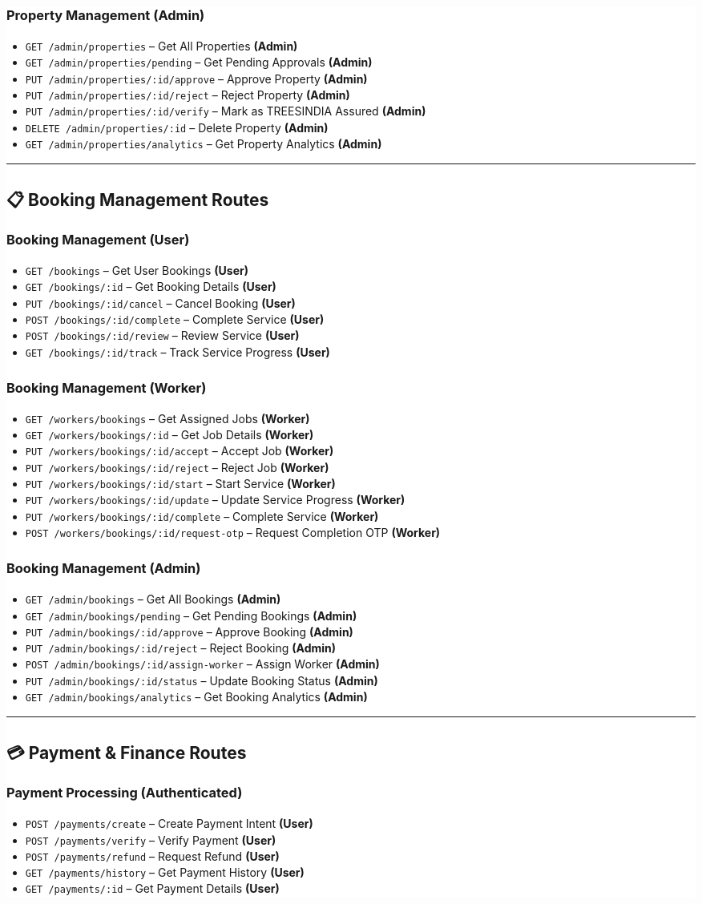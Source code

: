 ### **Property Management (Admin)**

- `GET /admin/properties` – Get All Properties **(Admin)**
- `GET /admin/properties/pending` – Get Pending Approvals **(Admin)**
- `PUT /admin/properties/:id/approve` – Approve Property **(Admin)**
- `PUT /admin/properties/:id/reject` – Reject Property **(Admin)**
- `PUT /admin/properties/:id/verify` – Mark as TREESINDIA Assured **(Admin)**
- `DELETE /admin/properties/:id` – Delete Property **(Admin)**
- `GET /admin/properties/analytics` – Get Property Analytics **(Admin)**

---

## 📋 Booking Management Routes

### **Booking Management (User)**

- `GET /bookings` – Get User Bookings **(User)**
- `GET /bookings/:id` – Get Booking Details **(User)**
- `PUT /bookings/:id/cancel` – Cancel Booking **(User)**
- `POST /bookings/:id/complete` – Complete Service **(User)**
- `POST /bookings/:id/review` – Review Service **(User)**
- `GET /bookings/:id/track` – Track Service Progress **(User)**

### **Booking Management (Worker)**

- `GET /workers/bookings` – Get Assigned Jobs **(Worker)**
- `GET /workers/bookings/:id` – Get Job Details **(Worker)**
- `PUT /workers/bookings/:id/accept` – Accept Job **(Worker)**
- `PUT /workers/bookings/:id/reject` – Reject Job **(Worker)**
- `PUT /workers/bookings/:id/start` – Start Service **(Worker)**
- `PUT /workers/bookings/:id/update` – Update Service Progress **(Worker)**
- `PUT /workers/bookings/:id/complete` – Complete Service **(Worker)**
- `POST /workers/bookings/:id/request-otp` – Request Completion OTP **(Worker)**

### **Booking Management (Admin)**

- `GET /admin/bookings` – Get All Bookings **(Admin)**
- `GET /admin/bookings/pending` – Get Pending Bookings **(Admin)**
- `PUT /admin/bookings/:id/approve` – Approve Booking **(Admin)**
- `PUT /admin/bookings/:id/reject` – Reject Booking **(Admin)**
- `POST /admin/bookings/:id/assign-worker` – Assign Worker **(Admin)**
- `PUT /admin/bookings/:id/status` – Update Booking Status **(Admin)**
- `GET /admin/bookings/analytics` – Get Booking Analytics **(Admin)**

---

## 💳 Payment & Finance Routes

### **Payment Processing (Authenticated)**

- `POST /payments/create` – Create Payment Intent **(User)**
- `POST /payments/verify` – Verify Payment **(User)**
- `POST /payments/refund` – Request Refund **(User)**
- `GET /payments/history` – Get Payment History **(User)**
- `GET /payments/:id` – Get Payment Details **(User)**
